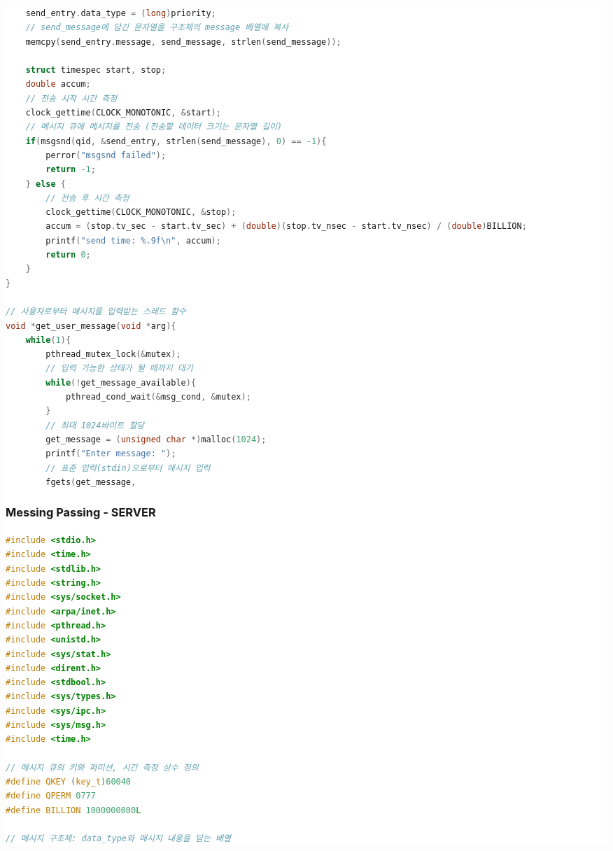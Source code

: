```c
    send_entry.data_type = (long)priority;
    // send_message에 담긴 문자열을 구조체의 message 배열에 복사
    memcpy(send_entry.message, send_message, strlen(send_message));
    
    struct timespec start, stop;
    double accum;
    // 전송 시작 시간 측정
    clock_gettime(CLOCK_MONOTONIC, &start);
    // 메시지 큐에 메시지를 전송 (전송할 데이터 크기는 문자열 길이)
    if(msgsnd(qid, &send_entry, strlen(send_message), 0) == -1){
        perror("msgsnd failed");
        return -1;
    } else {
        // 전송 후 시간 측정
        clock_gettime(CLOCK_MONOTONIC, &stop);
        accum = (stop.tv_sec - start.tv_sec) + (double)(stop.tv_nsec - start.tv_nsec) / (double)BILLION;
        printf("send time: %.9f\n", accum);
        return 0;
    }
}

// 사용자로부터 메시지를 입력받는 스레드 함수
void *get_user_message(void *arg){
    while(1){
        pthread_mutex_lock(&mutex);
        // 입력 가능한 상태가 될 때까지 대기
        while(!get_message_available){
            pthread_cond_wait(&msg_cond, &mutex);
        }
        // 최대 1024바이트 할당
        get_message = (unsigned char *)malloc(1024);
        printf("Enter message: ");
        // 표준 입력(stdin)으로부터 메시지 입력
        fgets(get_message,

```

### Messing Passing - SERVER

```c
#include <stdio.h>
#include <time.h>
#include <stdlib.h>
#include <string.h>
#include <sys/socket.h>
#include <arpa/inet.h>
#include <pthread.h>
#include <unistd.h>
#include <sys/stat.h>
#include <dirent.h>
#include <stdbool.h>
#include <sys/types.h>
#include <sys/ipc.h>
#include <sys/msg.h>
#include <time.h>

// 메시지 큐의 키와 퍼미션, 시간 측정 상수 정의
#define QKEY (key_t)60040
#define QPERM 0777
#define BILLION 1000000000L

// 메시지 구조체: data_type와 메시지 내용을 담는 배열
```